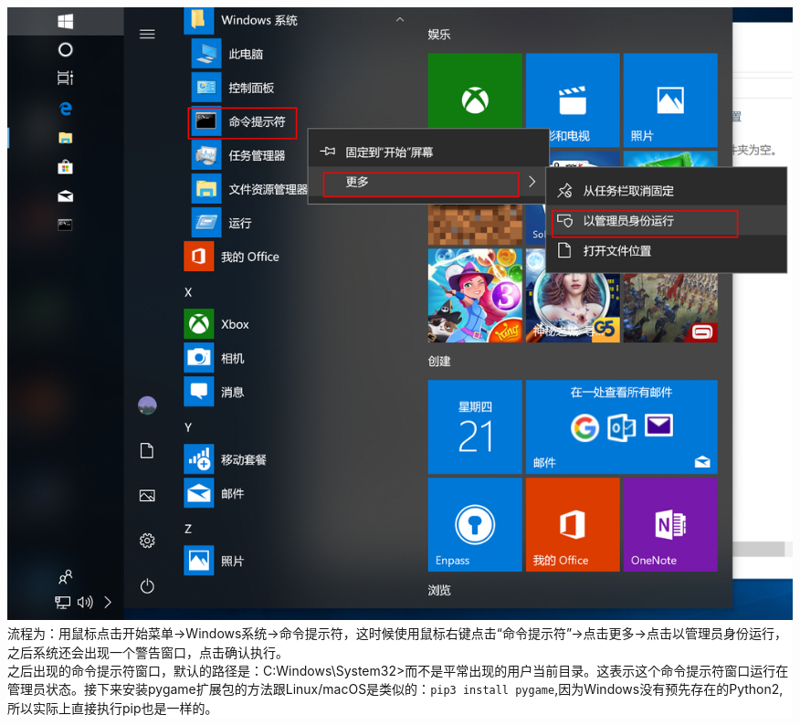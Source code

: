 ![](/assets/cimages/201812/python31/cmdRun1.png)
流程为：用鼠标点击开始菜单->Windows系统->命令提示符，这时候使用鼠标右键点击“命令提示符”->点击更多->点击以管理员身份运行，之后系统还会出现一个警告窗口，点击确认执行。  
之后出现的命令提示符窗口，默认的路径是：C:Windows\System32>而不是平常出现的用户当前目录。这表示这个命令提示符窗口运行在管理员状态。接下来安装pygame扩展包的方法跟Linux/macOS是类似的：`pip3 install pygame`,因为Windows没有预先存在的Python2,所以实际上直接执行pip也是一样的。  